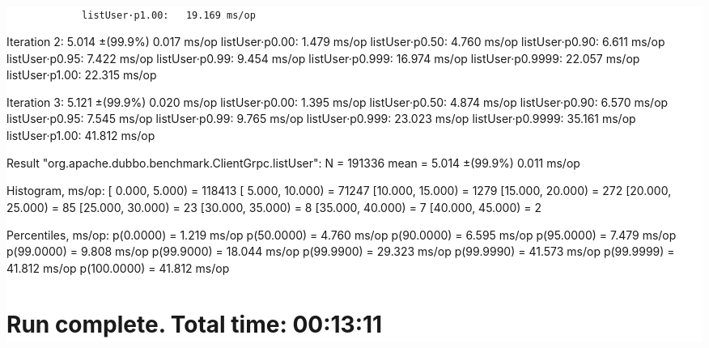                  listUser·p1.00:   19.169 ms/op

Iteration   2: 5.014 ±(99.9%) 0.017 ms/op
                 listUser·p0.00:   1.479 ms/op
                 listUser·p0.50:   4.760 ms/op
                 listUser·p0.90:   6.611 ms/op
                 listUser·p0.95:   7.422 ms/op
                 listUser·p0.99:   9.454 ms/op
                 listUser·p0.999:  16.974 ms/op
                 listUser·p0.9999: 22.057 ms/op
                 listUser·p1.00:   22.315 ms/op

Iteration   3: 5.121 ±(99.9%) 0.020 ms/op
                 listUser·p0.00:   1.395 ms/op
                 listUser·p0.50:   4.874 ms/op
                 listUser·p0.90:   6.570 ms/op
                 listUser·p0.95:   7.545 ms/op
                 listUser·p0.99:   9.765 ms/op
                 listUser·p0.999:  23.023 ms/op
                 listUser·p0.9999: 35.161 ms/op
                 listUser·p1.00:   41.812 ms/op



Result "org.apache.dubbo.benchmark.ClientGrpc.listUser":
  N = 191336
  mean =      5.014 ±(99.9%) 0.011 ms/op

  Histogram, ms/op:
    [ 0.000,  5.000) = 118413 
    [ 5.000, 10.000) = 71247 
    [10.000, 15.000) = 1279 
    [15.000, 20.000) = 272 
    [20.000, 25.000) = 85 
    [25.000, 30.000) = 23 
    [30.000, 35.000) = 8 
    [35.000, 40.000) = 7 
    [40.000, 45.000) = 2 

  Percentiles, ms/op:
      p(0.0000) =      1.219 ms/op
     p(50.0000) =      4.760 ms/op
     p(90.0000) =      6.595 ms/op
     p(95.0000) =      7.479 ms/op
     p(99.0000) =      9.808 ms/op
     p(99.9000) =     18.044 ms/op
     p(99.9900) =     29.323 ms/op
     p(99.9990) =     41.573 ms/op
     p(99.9999) =     41.812 ms/op
    p(100.0000) =     41.812 ms/op


# Run complete. Total time: 00:13:11
